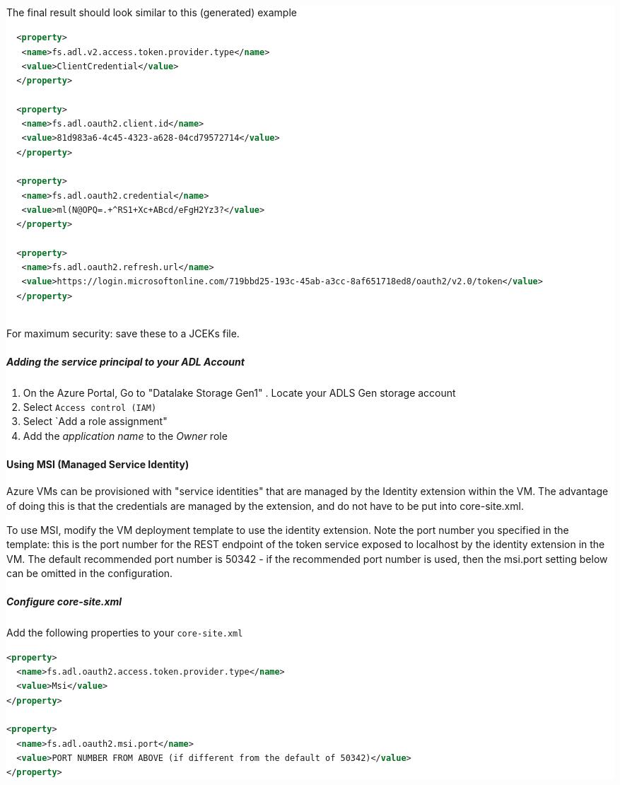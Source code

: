 The final result should look similar to this (generated) example

```xml
  <property>
   <name>fs.adl.v2.access.token.provider.type</name>
   <value>ClientCredential</value>
  </property>

  <property>
   <name>fs.adl.oauth2.client.id</name>
   <value>81d983a6-4c45-4323-a628-04cd79572714</value>
  </property>

  <property>
   <name>fs.adl.oauth2.credential</name>
   <value>ml(N@OPQ=.+^RS1+Xc+ABcd/eFgH2Yz3?</value>
  </property>

  <property>
   <name>fs.adl.oauth2.refresh.url</name>
   <value>https://login.microsoftonline.com/719bbd25-193c-45ab-a3cc-8af651718ed8/oauth2/v2.0/token</value>
  </property>
 
```

For maximum security: save these to a JCEKs file.

##### Adding the service principal to your ADL Account

1.  On the Azure Portal, Go to "Datalake Storage Gen1"
.  Locate your ADLS Gen storage account
1. Select `Access control (IAM)`
1. Select `Add a role assignment"
1. Add the _application name_ to the _Owner_ role


#### Using MSI (Managed Service Identity)

Azure VMs can be provisioned with "service identities" that are managed by the
Identity extension within the VM. The advantage of doing this is that the
credentials are managed by the extension, and do not have to be put into
core-site.xml.

To use MSI, modify the VM deployment template to use the identity extension. Note the
port number you specified in the template: this is the port number for the REST endpoint
of the token service exposed to localhost by the identity extension in the VM. The default
recommended port number is 50342 - if the recommended port number is used, then the msi.port
setting below can be omitted in the configuration.

##### Configure core-site.xml
Add the following properties to your `core-site.xml`

```xml
<property>
  <name>fs.adl.oauth2.access.token.provider.type</name>
  <value>Msi</value>
</property>

<property>
  <name>fs.adl.oauth2.msi.port</name>
  <value>PORT NUMBER FROM ABOVE (if different from the default of 50342)</value>
</property>
```
